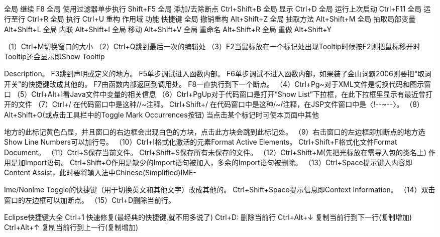 全局 继续 F8 
全局 使用过滤器单步执行 Shift+F5 
全局 添加/去除断点 Ctrl+Shift+B 
全局 显示 Ctrl+D 
全局 运行上次启动 Ctrl+F11 
全局 运行至行 Ctrl+R 
全局 执行 Ctrl+U 
重构 
作用域 功能 快捷键 
全局 撤销重构 Alt+Shift+Z 
全局 抽取方法 Alt+Shift+M 
全局 抽取局部变量 Alt+Shift+L 
全局 内联 Alt+Shift+I 
全局 移动 Alt+Shift+V 
全局 重命名 Alt+Shift+R 
全局 重做 Alt+Shift+Y

（1）Ctrl+M切换窗口的大小 
（2）Ctrl+Q跳到最后一次的编辑处 
（3）F2当鼠标放在一个标记处出现Tooltip时候按F2则把鼠标移开时Tooltip还会显示即Show Tooltip

Description。 
F3跳到声明或定义的地方。 
F5单步调试进入函数内部。 
F6单步调试不进入函数内部，如果装了金山词霸2006则要把“取词开关”的快捷键改成其他的。 
F7由函数内部返回到调用处。 
F8一直执行到下一个断点。 
（4）Ctrl+Pg~对于XML文件是切换代码和图示窗口 
（5）Ctrl+Alt+I看Java文件中变量的相关信息 
（6）Ctrl+PgUp对于代码窗口是打开“Show List”下拉框，在此下拉框里显示有最近曾打开的文件 
（7）Ctrl+/ 在代码窗口中是这种//~注释。 
Ctrl+Shift+/ 在代码窗口中是这种/*~*/注释，在JSP文件窗口中是〈!--~--〉。 
（8）Alt+Shift+O(或点击工具栏中的Toggle Mark Occurrences按钮) 当点击某个标记时可使本页面中其他

地方的此标记黄色凸显，并且窗口的右边框会出现白色的方块，点击此方块会跳到此标记处。 
（9）右击窗口的左边框即加断点的地方选Show Line Numbers可以加行号。 
（10）Ctrl+I格式化激活的元素Format Active Elements。 
Ctrl+Shift+F格式化文件Format Document。 
（11）Ctrl+S保存当前文件。 
Ctrl+Shift+S保存所有未保存的文件。 
（12）Ctrl+Shift+M(先把光标放在需导入包的类名上) 作用是加Import语句。 
Ctrl+Shift+O作用是缺少的Import语句被加入，多余的Import语句被删除。 
（13）Ctrl+Space提示键入内容即Content Assist，此时要将输入法中Chinese(Simplified)IME-

Ime/Nonlme Toggle的快捷键（用于切换英文和其他文字）改成其他的。 
Ctrl+Shift+Space提示信息即Context Information。 
（14）双击窗口的左边框可以加断点。 
（15）Ctrl+D删除当前行。

Eclipse快捷键大全 
Ctrl+1 快速修复(最经典的快捷键,就不用多说了) 
Ctrl+D: 删除当前行 
Ctrl+Alt+↓ 复制当前行到下一行(复制增加) 
Ctrl+Alt+↑ 复制当前行到上一行(复制增加)
